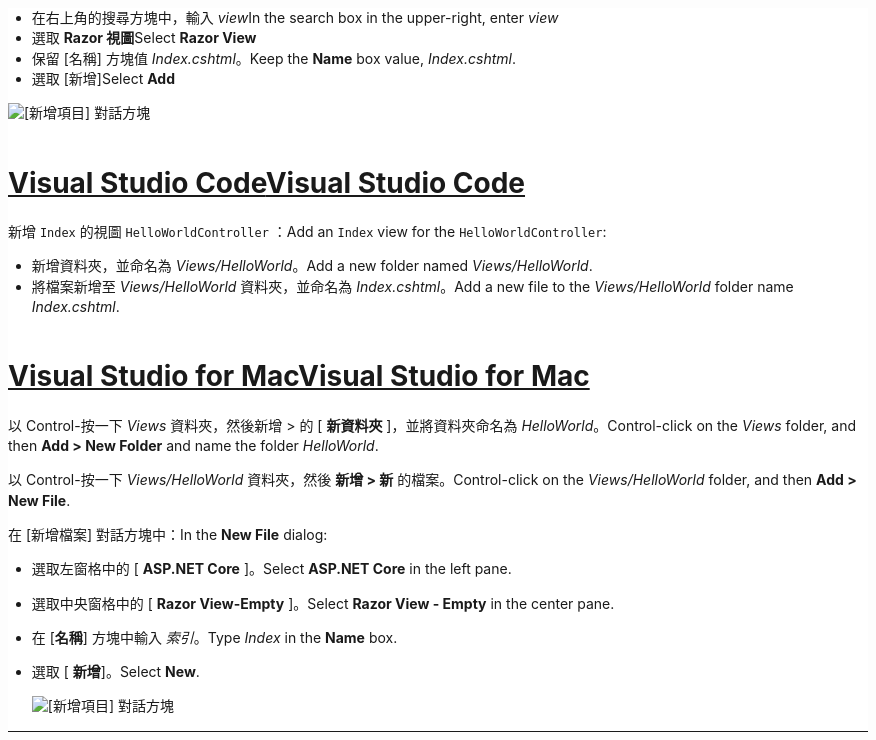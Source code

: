 * <span data-ttu-id="25652-125">在右上角的搜尋方塊中，輸入 *view*</span><span class="sxs-lookup"><span data-stu-id="25652-125">In the search box in the upper-right, enter *view*</span></span>
* <span data-ttu-id="25652-126">選取 **Razor 視圖**</span><span class="sxs-lookup"><span data-stu-id="25652-126">Select **Razor View**</span></span>
* <span data-ttu-id="25652-127">保留 [名稱] 方塊值 *Index.cshtml*。</span><span class="sxs-lookup"><span data-stu-id="25652-127">Keep the **Name** box value, *Index.cshtml*.</span></span>
* <span data-ttu-id="25652-128">選取 [新增]</span><span class="sxs-lookup"><span data-stu-id="25652-128">Select **Add**</span></span>

![[新增項目] 對話方塊](adding-view/_static/add_view50.png)

# <a name="visual-studio-code"></a>[<span data-ttu-id="25652-130">Visual Studio Code</span><span class="sxs-lookup"><span data-stu-id="25652-130">Visual Studio Code</span></span>](#tab/visual-studio-code)

<span data-ttu-id="25652-131">新增 `Index` 的視圖 `HelloWorldController` ：</span><span class="sxs-lookup"><span data-stu-id="25652-131">Add an `Index` view for the `HelloWorldController`:</span></span>

* <span data-ttu-id="25652-132">新增資料夾，並命名為 *Views/HelloWorld*。</span><span class="sxs-lookup"><span data-stu-id="25652-132">Add a new folder named *Views/HelloWorld*.</span></span>
* <span data-ttu-id="25652-133">將檔案新增至 *Views/HelloWorld* 資料夾，並命名為 *Index.cshtml*。</span><span class="sxs-lookup"><span data-stu-id="25652-133">Add a new file to the *Views/HelloWorld* folder name *Index.cshtml*.</span></span>

# <a name="visual-studio-for-mac"></a>[<span data-ttu-id="25652-134">Visual Studio for Mac</span><span class="sxs-lookup"><span data-stu-id="25652-134">Visual Studio for Mac</span></span>](#tab/visual-studio-mac)

<span data-ttu-id="25652-135">以 Control-按一下 *Views* 資料夾，然後新增 > 的 [ **新資料夾** ]，並將資料夾命名為 *HelloWorld*。</span><span class="sxs-lookup"><span data-stu-id="25652-135">Control-click on the *Views* folder, and then **Add > New Folder** and name the folder *HelloWorld*.</span></span>

<span data-ttu-id="25652-136">以 Control-按一下 *Views/HelloWorld* 資料夾，然後 **新增 > 新** 的檔案。</span><span class="sxs-lookup"><span data-stu-id="25652-136">Control-click on the *Views/HelloWorld* folder, and then **Add > New File**.</span></span>

<span data-ttu-id="25652-137">在 [新增檔案] 對話方塊中：</span><span class="sxs-lookup"><span data-stu-id="25652-137">In the **New File** dialog:</span></span>

* <span data-ttu-id="25652-138">選取左窗格中的 [ **ASP.NET Core** ]。</span><span class="sxs-lookup"><span data-stu-id="25652-138">Select **ASP.NET Core** in the left pane.</span></span>
* <span data-ttu-id="25652-139">選取中央窗格中的 [ **Razor View-Empty** ]。</span><span class="sxs-lookup"><span data-stu-id="25652-139">Select **Razor View - Empty** in the center pane.</span></span>
* <span data-ttu-id="25652-140">在 [**名稱**] 方塊中輸入 *索引*。</span><span class="sxs-lookup"><span data-stu-id="25652-140">Type *Index* in the **Name** box.</span></span>
* <span data-ttu-id="25652-141">選取 [ **新增**]。</span><span class="sxs-lookup"><span data-stu-id="25652-141">Select **New**.</span></span>

  ![[新增項目] 對話方塊](adding-view/_static/add_view_macVSM8.9.png)

---